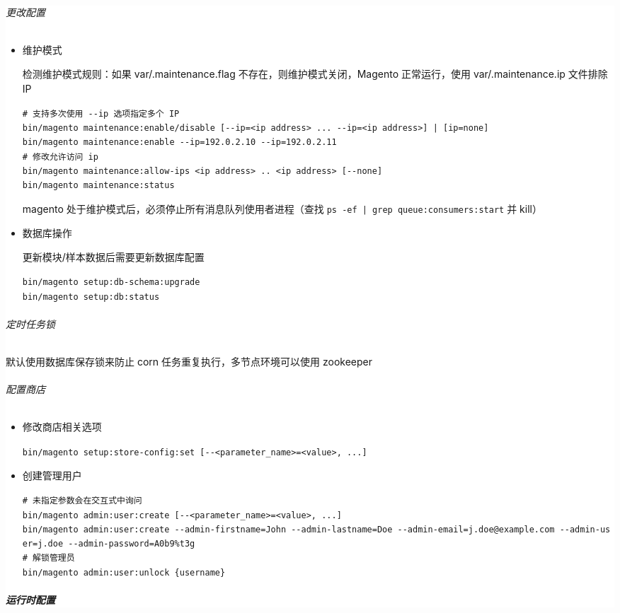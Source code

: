 ###### 更改配置

* 维护模式

    检测维护模式规则：如果 var/.maintenance.flag 不存在，则维护模式关闭，Magento 正常运行，使用 var/.maintenance.ip 文件排除 IP

    ```shell
    # 支持多次使用 --ip 选项指定多个 IP
    bin/magento maintenance:enable/disable [--ip=<ip address> ... --ip=<ip address>] | [ip=none]
    bin/magento maintenance:enable --ip=192.0.2.10 --ip=192.0.2.11
    # 修改允许访问 ip
    bin/magento maintenance:allow-ips <ip address> .. <ip address> [--none]
    bin/magento maintenance:status
    ```

    magento 处于维护模式后，必须停止所有消息队列使用者进程（查找 `ps -ef | grep queue:consumers:start` 并 kill）

* 数据库操作

    更新模块/样本数据后需要更新数据库配置

    ```
    bin/magento setup:db-schema:upgrade
    bin/magento setup:db:status
    ```

###### 定时任务锁

默认使用数据库保存锁来防止 corn 任务重复执行，多节点环境可以使用 zookeeper

###### 配置商店

* 修改商店相关选项

    ```shell
    bin/magento setup:store-config:set [--<parameter_name>=<value>, ...]
    ```

* 创建管理用户

    ```shell
    # 未指定参数会在交互式中询问
    bin/magento admin:user:create [--<parameter_name>=<value>, ...]
    bin/magento admin:user:create --admin-firstname=John --admin-lastname=Doe --admin-email=j.doe@example.com --admin-user=j.doe --admin-password=A0b9%t3g
    # 解锁管理员
    bin/magento admin:user:unlock {username}
    ```

##### 运行时配置
